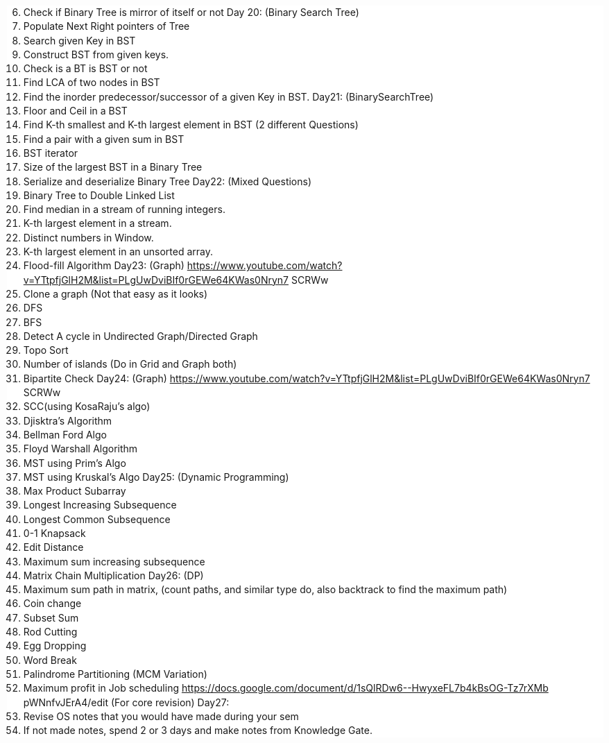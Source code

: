 6. Check if Binary Tree is mirror of itself or not
Day 20: (Binary Search Tree)
1. Populate Next Right pointers of Tree
2. Search given Key in BST
3. Construct BST from given keys.
4. Check is a BT is BST or not
5. Find LCA of two nodes in BST
6. Find the inorder predecessor/successor of a given Key in BST.
Day21: (BinarySearchTree)
1. Floor and Ceil in a BST
2. Find K-th smallest and K-th largest element in BST (2 different Questions)
3. Find a pair with a given sum in BST
4. BST iterator
5. Size of the largest BST in a Binary Tree
6. Serialize and deserialize Binary Tree
Day22: (Mixed Questions)
1. Binary Tree to Double Linked List
2. Find median in a stream of running integers.
3. K-th largest element in a stream.
4. Distinct numbers in Window.
5. K-th largest element in an unsorted array.
6. Flood-fill Algorithm
Day23: (Graph)
https://www.youtube.com/watch?v=YTtpfjGlH2M&list=PLgUwDviBIf0rGEWe64KWas0Nryn7
SCRWw
1. Clone a graph (Not that easy as it looks)
2. DFS
3. BFS
4. Detect A cycle in Undirected Graph/Directed Graph
5. Topo Sort
6. Number of islands (Do in Grid and Graph both)
7. Bipartite Check
Day24: (Graph)
https://www.youtube.com/watch?v=YTtpfjGlH2M&list=PLgUwDviBIf0rGEWe64KWas0Nryn7
SCRWw
1. SCC(using KosaRaju’s algo)
2. Djisktra’s Algorithm
3. Bellman Ford Algo
4. Floyd Warshall Algorithm
5. MST using Prim’s Algo
6. MST using Kruskal’s Algo
Day25: (Dynamic Programming)
1. Max Product Subarray
2. Longest Increasing Subsequence
3. Longest Common Subsequence
4. 0-1 Knapsack
5. Edit Distance
6. Maximum sum increasing subsequence
7. Matrix Chain Multiplication
Day26: (DP)
1. Maximum sum path in matrix, (count paths, and similar type do, also backtrack to find
the maximum path)
2. Coin change
3. Subset Sum
4. Rod Cutting
5. Egg Dropping
6. Word Break
7. Palindrome Partitioning (MCM Variation)
8. Maximum profit in Job scheduling
https://docs.google.com/document/d/1sQlRDw6--HwyxeFL7b4kBsOG-Tz7rXMb
pWNnfvJErA4/edit (For core revision)
Day27:
1. Revise OS notes that you would have made during your sem
2. If not made notes, spend 2 or 3 days and make notes from Knowledge Gate.